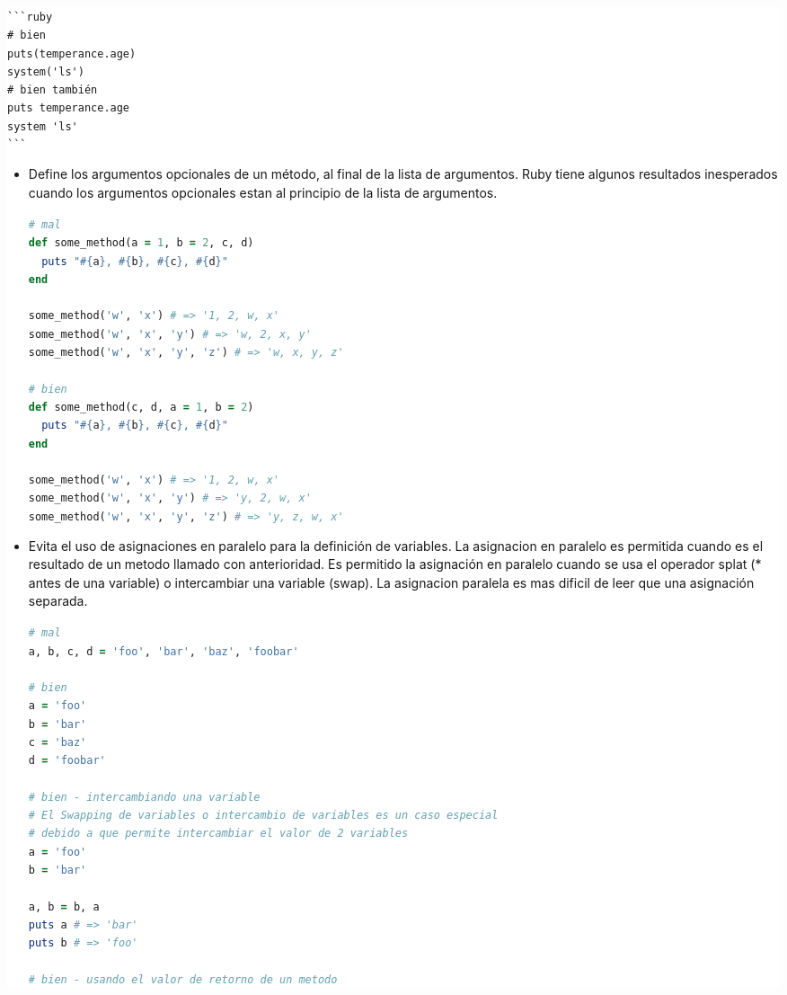     ```ruby
    # bien
    puts(temperance.age)
    system('ls')
    # bien también
    puts temperance.age
    system 'ls'
    ```

* <a name="optional-arguments"></a>
    Define los argumentos opcionales de un método, al final de la lista de argumentos.
    Ruby tiene algunos resultados inesperados cuando los argumentos opcionales estan al principio de la lista de argumentos.

  ```ruby
  # mal
  def some_method(a = 1, b = 2, c, d)
    puts "#{a}, #{b}, #{c}, #{d}"
  end

  some_method('w', 'x') # => '1, 2, w, x'
  some_method('w', 'x', 'y') # => 'w, 2, x, y'
  some_method('w', 'x', 'y', 'z') # => 'w, x, y, z'

  # bien
  def some_method(c, d, a = 1, b = 2)
    puts "#{a}, #{b}, #{c}, #{d}"
  end

  some_method('w', 'x') # => '1, 2, w, x'
  some_method('w', 'x', 'y') # => 'y, 2, w, x'
  some_method('w', 'x', 'y', 'z') # => 'y, z, w, x'
  ```

* <a name="parallel-assignment"></a>
    Evita el uso de asignaciones en paralelo para la definición de variables. 
    La asignacion en paralelo es permitida cuando es el resultado de un metodo llamado con anterioridad.
    Es permitido la asignación en paralelo cuando se usa el operador splat (* antes de una variable) o intercambiar una variable (swap). 
    La asignacion paralela es mas dificil de leer que una asignación separada.

  ```ruby
  # mal
  a, b, c, d = 'foo', 'bar', 'baz', 'foobar'

  # bien
  a = 'foo'
  b = 'bar'
  c = 'baz'
  d = 'foobar'

  # bien - intercambiando una variable
  # El Swapping de variables o intercambio de variables es un caso especial
  # debido a que permite intercambiar el valor de 2 variables
  a = 'foo'
  b = 'bar'

  a, b = b, a
  puts a # => 'bar'
  puts b # => 'foo'

  # bien - usando el valor de retorno de un metodo
  ```